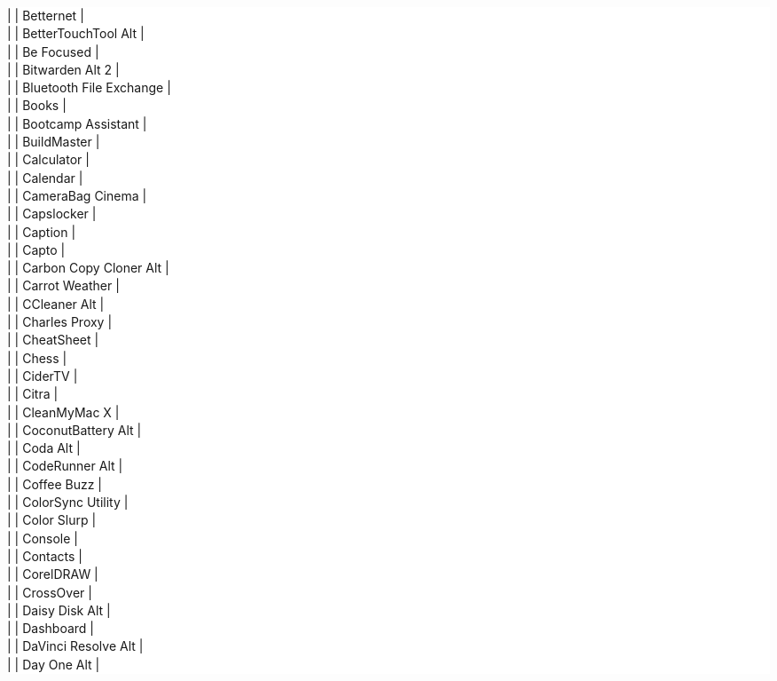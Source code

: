 |                                                 | Betternet                                      |               
|                                                 | BetterTouchTool Alt                            |                        
|                                                 | Be Focused                                     |               
|                                                 | Bitwarden Alt 2                                |                     
|                                                 | Bluetooth File Exchange                        |                              
|                                                 | Books                                          |            
|                                                 | Bootcamp Assistant                             |                        
|                                                 | BuildMaster                                    |                  
|                                                 | Calculator                                     |               
|                                                 | Calendar                                       |               
|                                                 | CameraBag Cinema                               |                     
|                                                 | Capslocker                                     |               
|                                                 | Caption                                        |            
|                                                 | Capto                                          |            
|                                                 | Carbon Copy Cloner Alt                         |                           
|                                                 | Carrot Weather                                 |                     
|                                                 | CCleaner Alt                                   |                  
|                                                 | Charles Proxy                                  |                  
|                                                 | CheatSheet                                     |               
|                                                 | Chess                                          |            
|                                                 | CiderTV                                        |            
|                                                 | Citra                                          |            
|                                                 | CleanMyMac X                                   |                  
|                                                 | CoconutBattery Alt                             |                        
|                                                 | Coda Alt                                       |               
|                                                 | CodeRunner Alt                                 |                     
|                                                 | Coffee Buzz                                    |                  
|                                                 | ColorSync Utility                              |                        
|                                                 | Color Slurp                                    |                  
|                                                 | Console                                        |            
|                                                 | Contacts                                       |               
|                                                 | CorelDRAW                                      |               
|                                                 | CrossOver                                      |               
|                                                 | Daisy Disk Alt                                 |                     
|                                                 | Dashboard                                      |               
|                                                 | DaVinci Resolve Alt                            |                        
|                                                 | Day One Alt                                    |                  